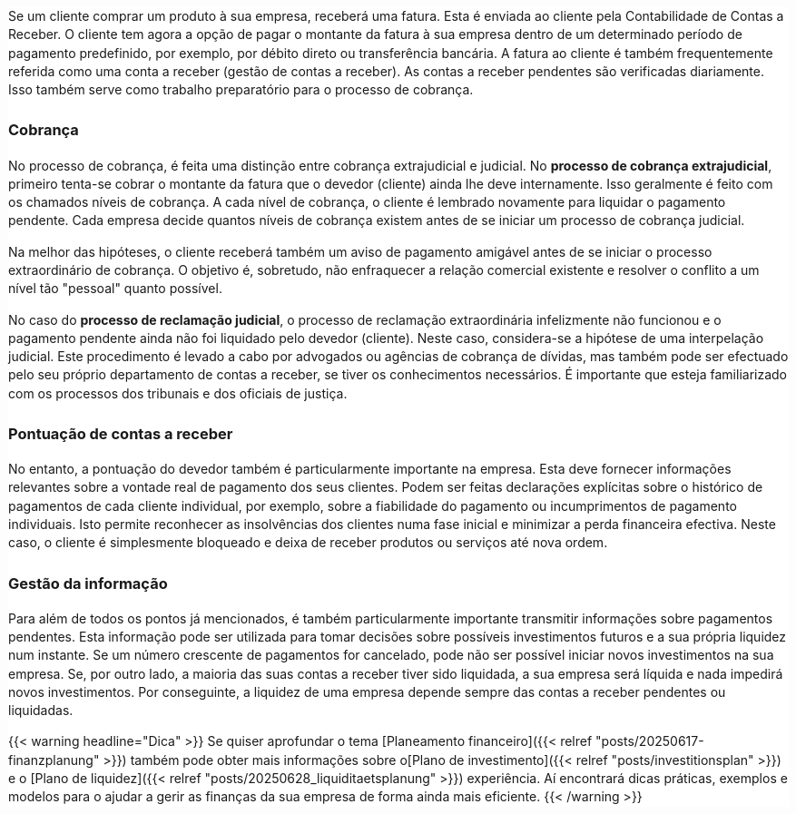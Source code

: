 Se um cliente comprar um produto à sua empresa, receberá uma fatura. Esta é enviada ao cliente pela Contabilidade de Contas a Receber. O cliente tem agora a opção de pagar o montante da fatura à sua empresa dentro de um determinado período de pagamento predefinido, por exemplo, por débito direto ou transferência bancária. A fatura ao cliente é também frequentemente referida como uma conta a receber (gestão de contas a receber). As contas a receber pendentes são verificadas diariamente. Isso também serve como trabalho preparatório para o processo de cobrança.


### Cobrança

No processo de cobrança, é feita uma distinção entre cobrança extrajudicial e judicial. No **processo de cobrança extrajudicial**, primeiro tenta-se cobrar o montante da fatura que o devedor (cliente) ainda lhe deve internamente. Isso geralmente é feito com os chamados níveis de cobrança. A cada nível de cobrança, o cliente é lembrado novamente para liquidar o pagamento pendente. Cada empresa decide quantos níveis de cobrança existem antes de se iniciar um processo de cobrança judicial.

Na melhor das hipóteses, o cliente receberá também um aviso de pagamento amigável antes de se iniciar o processo extraordinário de cobrança. O objetivo é, sobretudo, não enfraquecer a relação comercial existente e resolver o conflito a um nível tão "pessoal" quanto possível.

No caso do **processo de reclamação judicial**, o processo de reclamação extraordinária infelizmente não funcionou e o pagamento pendente ainda não foi liquidado pelo devedor (cliente). Neste caso, considera-se a hipótese de uma interpelação judicial. Este procedimento é levado a cabo por advogados ou agências de cobrança de dívidas, mas também pode ser efectuado pelo seu próprio departamento de contas a receber, se tiver os conhecimentos necessários. É importante que esteja familiarizado com os processos dos tribunais e dos oficiais de justiça.


### Pontuação de contas a receber

No entanto, a pontuação do devedor também é particularmente importante na empresa. Esta deve fornecer informações relevantes sobre a vontade real de pagamento dos seus clientes. Podem ser feitas declarações explícitas sobre o histórico de pagamentos de cada cliente individual, por exemplo, sobre a fiabilidade do pagamento ou incumprimentos de pagamento individuais. Isto permite reconhecer as insolvências dos clientes numa fase inicial e minimizar a perda financeira efectiva. Neste caso, o cliente é simplesmente bloqueado e deixa de receber produtos ou serviços até nova ordem.


### Gestão da informação

Para além de todos os pontos já mencionados, é também particularmente importante transmitir informações sobre pagamentos pendentes. Esta informação pode ser utilizada para tomar decisões sobre possíveis investimentos futuros e a sua própria liquidez num instante. Se um número crescente de pagamentos for cancelado, pode não ser possível iniciar novos investimentos na sua empresa. Se, por outro lado, a maioria das suas contas a receber tiver sido liquidada, a sua empresa será líquida e nada impedirá novos investimentos. Por conseguinte, a liquidez de uma empresa depende sempre das contas a receber pendentes ou liquidadas.

{{< warning headline="Dica" >}}
Se quiser aprofundar o tema [Planeamento financeiro]({{< relref "posts/20250617-finanzplanung" >}}) também pode obter mais informações sobre o[Plano de investimento]({{< relref "posts/investitionsplan" >}}) e o [Plano de liquidez]({{< relref "posts/20250628_liquiditaetsplanung" >}}) experiência. Aí encontrará dicas práticas, exemplos e modelos para o ajudar a gerir as finanças da sua empresa de forma ainda mais eficiente.
{{< /warning >}}
